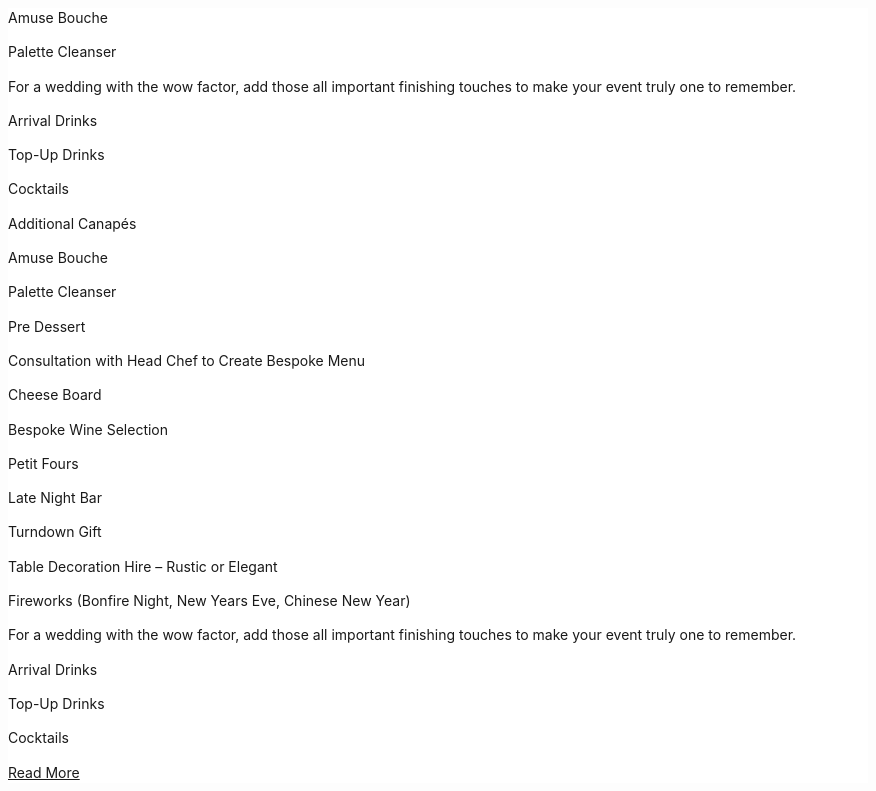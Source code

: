 Amuse Bouche

Palette Cleanser

</div>
<div class="large">

For a wedding with the wow factor, add those all important finishing touches to make your event truly one to remember.

Arrival Drinks

Top-Up Drinks

Cocktails

Additional Canapés

Amuse Bouche

Palette Cleanser

Pre Dessert

Consultation with Head Chef to Create Bespoke Menu

Cheese Board

Bespoke Wine Selection

Petit Fours

Late Night Bar

Turndown Gift

Table Decoration Hire – Rustic or Elegant

Fireworks (Bonfire Night, New Years Eve, Chinese New Year)

</div>
<div class="small">

For a wedding with the wow factor, add those all important finishing touches to make your event truly one to remember.

Arrival Drinks

Top-Up Drinks

Cocktails

</div>
</div>
</div>
<div class="yr-content-footer">
<div><a id="readMore10" class="readmore" href="#" data-toggle="modal" data-target="#myModal10">Read More</a></div>
</div>
</div>
</div>
</div>
